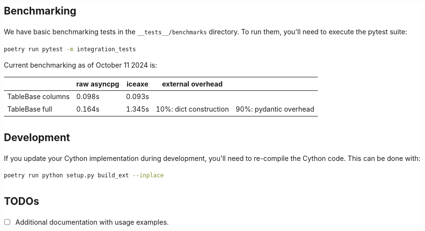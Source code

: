 ## Benchmarking

We have basic benchmarking tests in the `__tests__/benchmarks` directory. To run them, you'll need to execute the pytest suite:

```bash
poetry run pytest -m integration_tests
```

Current benchmarking as of October 11 2024 is:

|                   | raw asyncpg | iceaxe | external overhead                             |   |
|-------------------|-------------|--------|-----------------------------------------------|---|
| TableBase columns | 0.098s      | 0.093s |                                               |   |
| TableBase full    | 0.164s      | 1.345s | 10%: dict construction | 90%: pydantic overhead |   |

## Development

If you update your Cython implementation during development, you'll need to re-compile the Cython code. This can be done with:

```bash
poetry run python setup.py build_ext --inplace
```

## TODOs

- [ ] Additional documentation with usage examples.
